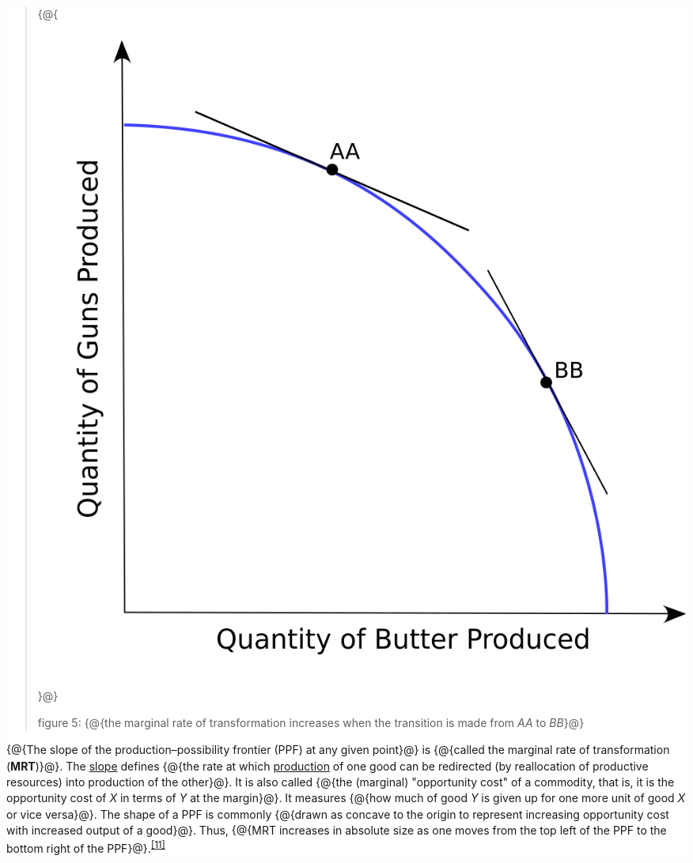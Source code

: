 > {@{![figure 5: the marginal rate of transformation increases when the transition is made from _AA_ to _BB_](../../archives/Wikimedia%20Commons/PPF%20marginal%20rate%20of%20transformation.svg)}@}
>
> figure 5: {@{the marginal rate of transformation increases when the transition is made from _AA_ to _BB_}@} 

{@{The slope of the production–possibility frontier (PPF) at any given point}@} is {@{called the marginal rate of transformation (__MRT__)}@}. The [slope](slope.md) defines {@{the rate at which [production](manufacturing.md) of one good can be redirected (by reallocation of productive resources) into production of the other}@}. It is also called {@{the (marginal) "opportunity cost" of a commodity, that is, it is the opportunity cost of _X_ in terms of _Y_ at the margin}@}. It measures {@{how much of good _Y_ is given up for one more unit of good _X_ or vice versa}@}. The shape of a PPF is commonly {@{drawn as concave to the origin to represent increasing opportunity cost with increased output of a good}@}. Thus, {@{MRT increases in absolute size as one moves from the top left of the PPF to the bottom right of the PPF}@}.<sup>[\[11\]](#^ref-11)</sup> 
